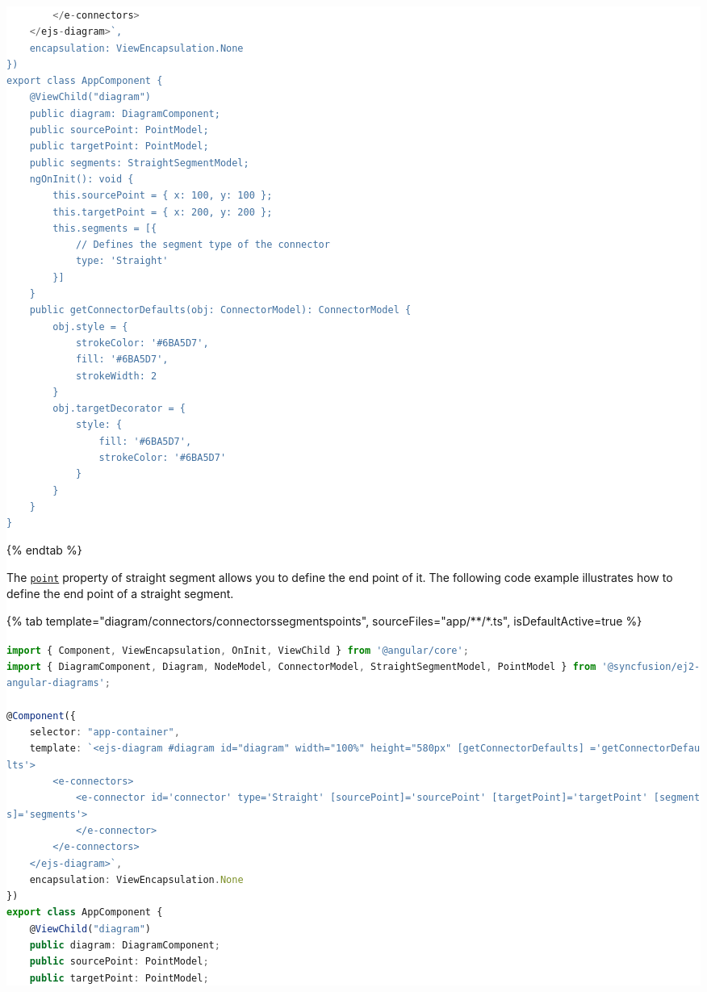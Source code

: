 ```typescript
        </e-connectors>
    </ejs-diagram>`,
    encapsulation: ViewEncapsulation.None
})
export class AppComponent {
    @ViewChild("diagram")
    public diagram: DiagramComponent;
    public sourcePoint: PointModel;
    public targetPoint: PointModel;
    public segments: StraightSegmentModel;
    ngOnInit(): void {
        this.sourcePoint = { x: 100, y: 100 };
        this.targetPoint = { x: 200, y: 200 };
        this.segments = [{
            // Defines the segment type of the connector
            type: 'Straight'
        }]
    }
    public getConnectorDefaults(obj: ConnectorModel): ConnectorModel {
        obj.style = {
            strokeColor: '#6BA5D7',
            fill: '#6BA5D7',
            strokeWidth: 2
        }
        obj.targetDecorator = {
            style: {
                fill: '#6BA5D7',
                strokeColor: '#6BA5D7'
            }
        }
    }
}
```

{% endtab %}

The [`point`](../api/diagram/straightSegment#point-PointModel) property of straight segment allows you to define the end point of it. The following code example illustrates how to define the end point of a straight segment.

{% tab template="diagram/connectors/connectorssegmentspoints", sourceFiles="app/**/*.ts", isDefaultActive=true %}

```typescript
import { Component, ViewEncapsulation, OnInit, ViewChild } from '@angular/core';
import { DiagramComponent, Diagram, NodeModel, ConnectorModel, StraightSegmentModel, PointModel } from '@syncfusion/ej2-angular-diagrams';

@Component({
    selector: "app-container",
    template: `<ejs-diagram #diagram id="diagram" width="100%" height="580px" [getConnectorDefaults] ='getConnectorDefaults'>
        <e-connectors>
            <e-connector id='connector' type='Straight' [sourcePoint]='sourcePoint' [targetPoint]='targetPoint' [segments]='segments'>
            </e-connector>
        </e-connectors>
    </ejs-diagram>`,
    encapsulation: ViewEncapsulation.None
})
export class AppComponent {
    @ViewChild("diagram")
    public diagram: DiagramComponent;
    public sourcePoint: PointModel;
    public targetPoint: PointModel;
```